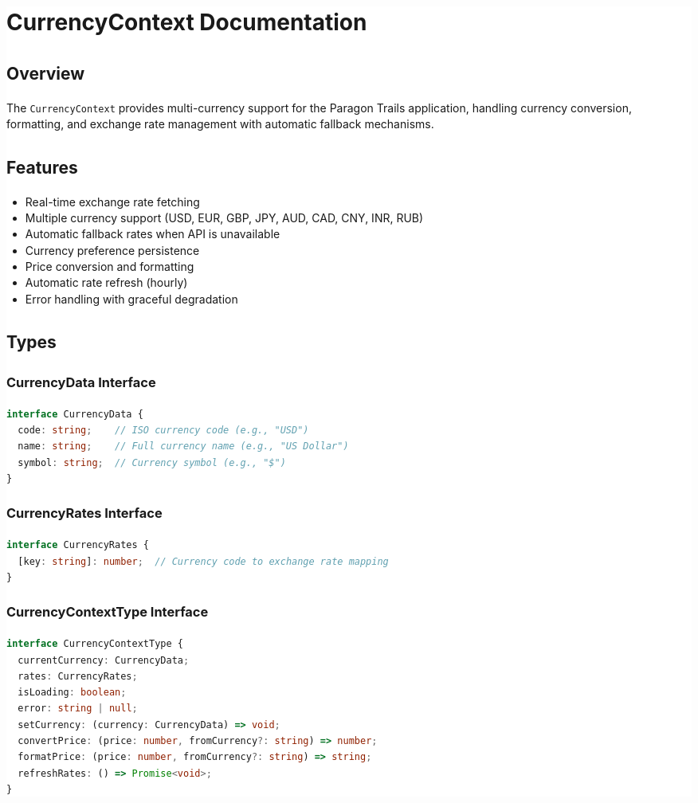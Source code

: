 # CurrencyContext Documentation

## Overview

The `CurrencyContext` provides multi-currency support for the Paragon Trails application, handling currency conversion, formatting, and exchange rate management with automatic fallback mechanisms.

## Features

- Real-time exchange rate fetching
- Multiple currency support (USD, EUR, GBP, JPY, AUD, CAD, CNY, INR, RUB)
- Automatic fallback rates when API is unavailable
- Currency preference persistence
- Price conversion and formatting
- Automatic rate refresh (hourly)
- Error handling with graceful degradation

## Types

### CurrencyData Interface
```typescript
interface CurrencyData {
  code: string;    // ISO currency code (e.g., "USD")
  name: string;    // Full currency name (e.g., "US Dollar")
  symbol: string;  // Currency symbol (e.g., "$")
}
```

### CurrencyRates Interface
```typescript
interface CurrencyRates {
  [key: string]: number;  // Currency code to exchange rate mapping
}
```

### CurrencyContextType Interface
```typescript
interface CurrencyContextType {
  currentCurrency: CurrencyData;
  rates: CurrencyRates;
  isLoading: boolean;
  error: string | null;
  setCurrency: (currency: CurrencyData) => void;
  convertPrice: (price: number, fromCurrency?: string) => number;
  formatPrice: (price: number, fromCurrency?: string) => string;
  refreshRates: () => Promise<void>;
}
```
